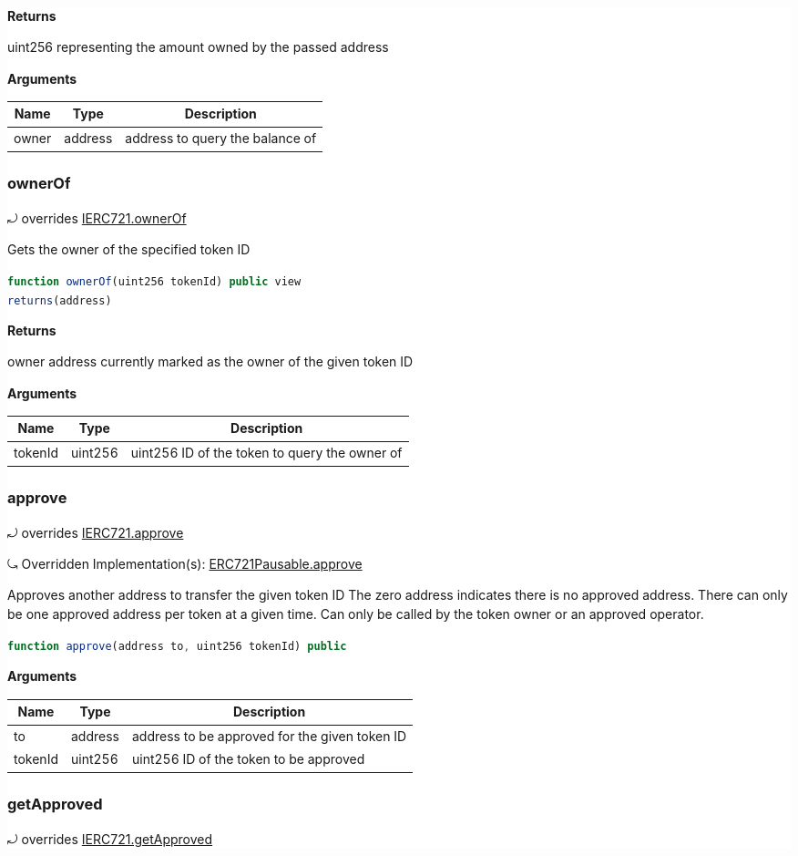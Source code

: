 **Returns**

uint256 representing the amount owned by the passed address

**Arguments**

| Name        | Type           | Description  |
| ------------- |------------- | -----|
| owner | address | address to query the balance of | 

### ownerOf

⤾ overrides [IERC721.ownerOf](IERC721.md#ownerof)

Gets the owner of the specified token ID

```js
function ownerOf(uint256 tokenId) public view
returns(address)
```

**Returns**

owner address currently marked as the owner of the given token ID

**Arguments**

| Name        | Type           | Description  |
| ------------- |------------- | -----|
| tokenId | uint256 | uint256 ID of the token to query the owner of | 

### approve

⤾ overrides [IERC721.approve](IERC721.md#approve)

⤿ Overridden Implementation(s): [ERC721Pausable.approve](ERC721Pausable.md#approve)

Approves another address to transfer the given token ID
The zero address indicates there is no approved address.
There can only be one approved address per token at a given time.
Can only be called by the token owner or an approved operator.

```js
function approve(address to, uint256 tokenId) public
```

**Arguments**

| Name        | Type           | Description  |
| ------------- |------------- | -----|
| to | address | address to be approved for the given token ID | 
| tokenId | uint256 | uint256 ID of the token to be approved | 

### getApproved

⤾ overrides [IERC721.getApproved](IERC721.md#getapproved)
